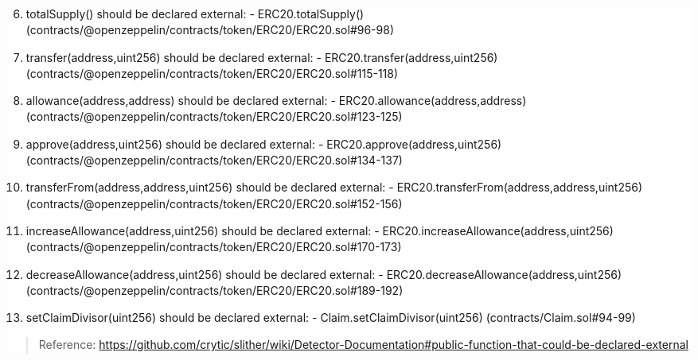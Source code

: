 6. totalSupply() should be declared external:
        - ERC20.totalSupply() (contracts/@openzeppelin/contracts/token/ERC20/ERC20.sol#96-98)

7. transfer(address,uint256) should be declared external:
        - ERC20.transfer(address,uint256) (contracts/@openzeppelin/contracts/token/ERC20/ERC20.sol#115-118)

8. allowance(address,address) should be declared external:
        - ERC20.allowance(address,address) (contracts/@openzeppelin/contracts/token/ERC20/ERC20.sol#123-125)

9. approve(address,uint256) should be declared external:
        - ERC20.approve(address,uint256) (contracts/@openzeppelin/contracts/token/ERC20/ERC20.sol#134-137)

10. transferFrom(address,address,uint256) should be declared external:
        - ERC20.transferFrom(address,address,uint256) (contracts/@openzeppelin/contracts/token/ERC20/ERC20.sol#152-156)

11. increaseAllowance(address,uint256) should be declared external:
        - ERC20.increaseAllowance(address,uint256) (contracts/@openzeppelin/contracts/token/ERC20/ERC20.sol#170-173)

12. decreaseAllowance(address,uint256) should be declared external:
        - ERC20.decreaseAllowance(address,uint256) (contracts/@openzeppelin/contracts/token/ERC20/ERC20.sol#189-192)

13. setClaimDivisor(uint256) should be declared external:
        - Claim.setClaimDivisor(uint256) (contracts/Claim.sol#94-99)
> Reference: https://github.com/crytic/slither/wiki/Detector-Documentation#public-function-that-could-be-declared-external